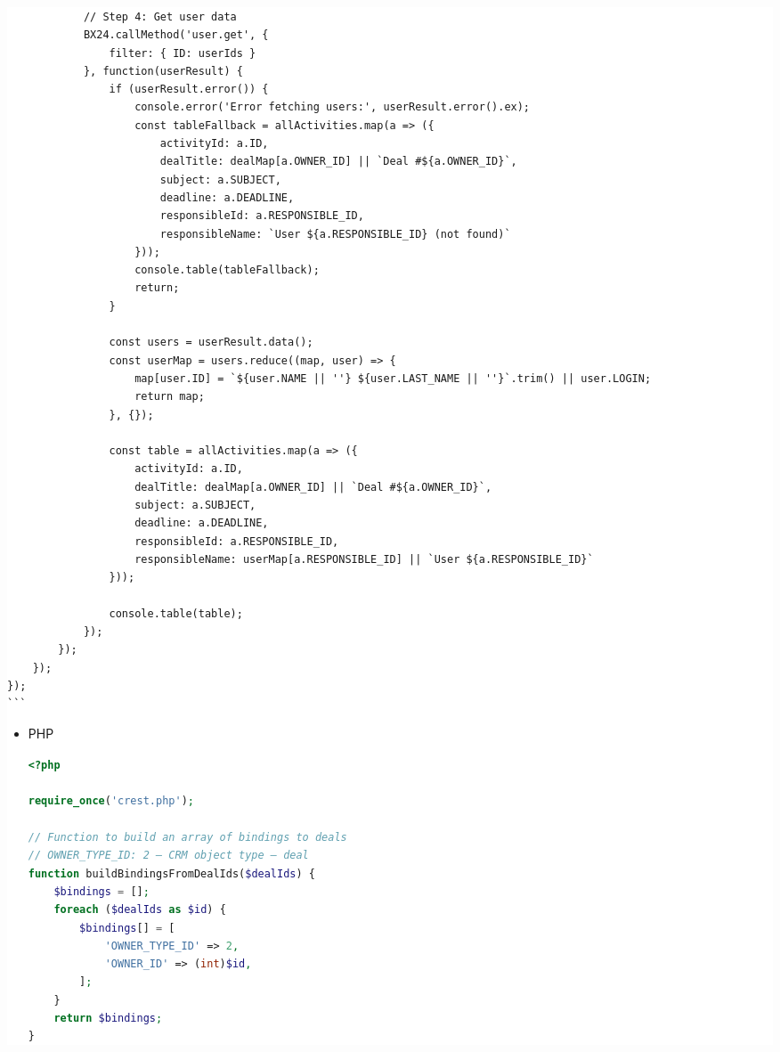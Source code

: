                 // Step 4: Get user data
                BX24.callMethod('user.get', {
                    filter: { ID: userIds }
                }, function(userResult) {
                    if (userResult.error()) {
                        console.error('Error fetching users:', userResult.error().ex);
                        const tableFallback = allActivities.map(a => ({
                            activityId: a.ID,
                            dealTitle: dealMap[a.OWNER_ID] || `Deal #${a.OWNER_ID}`,
                            subject: a.SUBJECT,
                            deadline: a.DEADLINE,
                            responsibleId: a.RESPONSIBLE_ID,
                            responsibleName: `User ${a.RESPONSIBLE_ID} (not found)`
                        }));
                        console.table(tableFallback);
                        return;
                    }
    
                    const users = userResult.data();
                    const userMap = users.reduce((map, user) => {
                        map[user.ID] = `${user.NAME || ''} ${user.LAST_NAME || ''}`.trim() || user.LOGIN;
                        return map;
                    }, {});
    
                    const table = allActivities.map(a => ({
                        activityId: a.ID,
                        dealTitle: dealMap[a.OWNER_ID] || `Deal #${a.OWNER_ID}`,
                        subject: a.SUBJECT,
                        deadline: a.DEADLINE,
                        responsibleId: a.RESPONSIBLE_ID,
                        responsibleName: userMap[a.RESPONSIBLE_ID] || `User ${a.RESPONSIBLE_ID}`
                    }));
    
                    console.table(table);
                });
            });
        });
    });
    ```

-  PHP

    ```php
    <?php
    
    require_once('crest.php');
    
    // Function to build an array of bindings to deals
    // OWNER_TYPE_ID: 2 — CRM object type — deal
    function buildBindingsFromDealIds($dealIds) {
        $bindings = [];
        foreach ($dealIds as $id) {
            $bindings[] = [
                'OWNER_TYPE_ID' => 2,
                'OWNER_ID' => (int)$id,
            ];
        }
        return $bindings;
    }
    